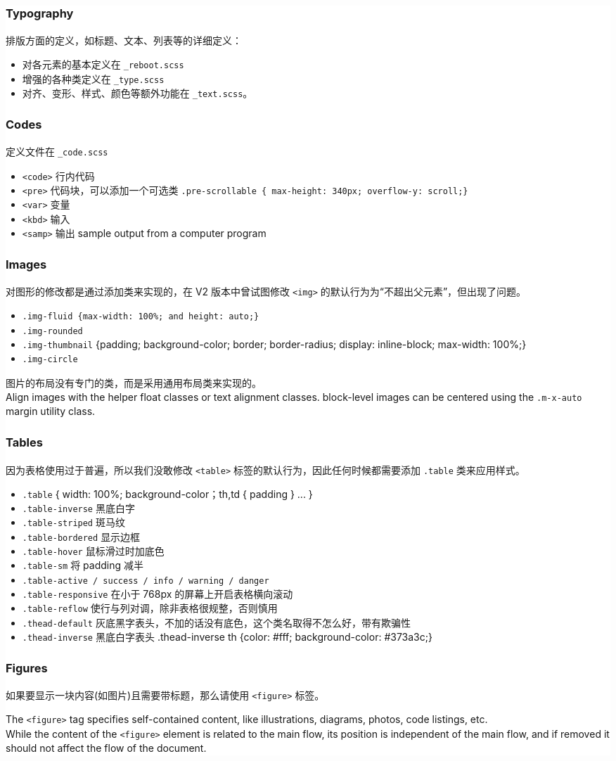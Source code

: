 ### Typography

排版方面的定义，如标题、文本、列表等的详细定义：

* 对各元素的基本定义在 `_reboot.scss`
* 增强的各种类定义在 `_type.scss`
* 对齐、变形、样式、颜色等额外功能在 `_text.scss`。

### Codes

定义文件在 `_code.scss`

* `<code>`  行内代码
* `<pre>` 代码块，可以添加一个可选类 `.pre-scrollable { max-height: 340px; overflow-y: scroll;}`
* `<var>` 变量
* `<kbd>` 输入
* `<samp>` 输出 sample output from a computer program

### Images

对图形的修改都是通过添加类来实现的，在 V2 版本中曾试图修改 `<img>` 的默认行为为“不超出父元素”，但出现了问题。

* `.img-fluid {max-width: 100%; and height: auto;}`
* `.img-rounded`
* `.img-thumbnail` {padding; background-color; border; border-radius; display: inline-block; max-width: 100%;}
* `.img-circle`

图片的布局没有专门的类，而是采用通用布局类来实现的。   
Align images with the helper float classes or text alignment classes. block-level images can be centered using the `.m-x-auto` margin utility class.

### Tables

因为表格使用过于普遍，所以我们没敢修改 `<table>` 标签的默认行为，因此任何时候都需要添加 `.table` 类来应用样式。

* `.table` { width: 100%; background-color；th,td { padding } ... }
* `.table-inverse` 黑底白字
* `.table-striped` 斑马纹
* `.table-bordered` 显示边框
* `.table-hover` 鼠标滑过时加底色
* `.table-sm` 将 padding 减半
* `.table-active / success / info / warning / danger`
* `.table-responsive` 在小于 768px 的屏幕上开启表格横向滚动
* `.table-reflow` 使行与列对调，除非表格很规整，否则慎用
* `.thead-default` 灰底黑字表头，不加的话没有底色，这个类名取得不怎么好，带有欺骗性
* `.thead-inverse` 黑底白字表头 .thead-inverse th {color: #fff; background-color: #373a3c;}

### Figures

如果要显示一块内容(如图片)且需要带标题，那么请使用 `<figure>` 标签。

The `<figure>` tag specifies self-contained content, like illustrations, diagrams, photos, code listings, etc.  
While the content of the `<figure>` element is related to the main flow, its position is independent of the main flow, and if removed it should not affect the flow of the document.

